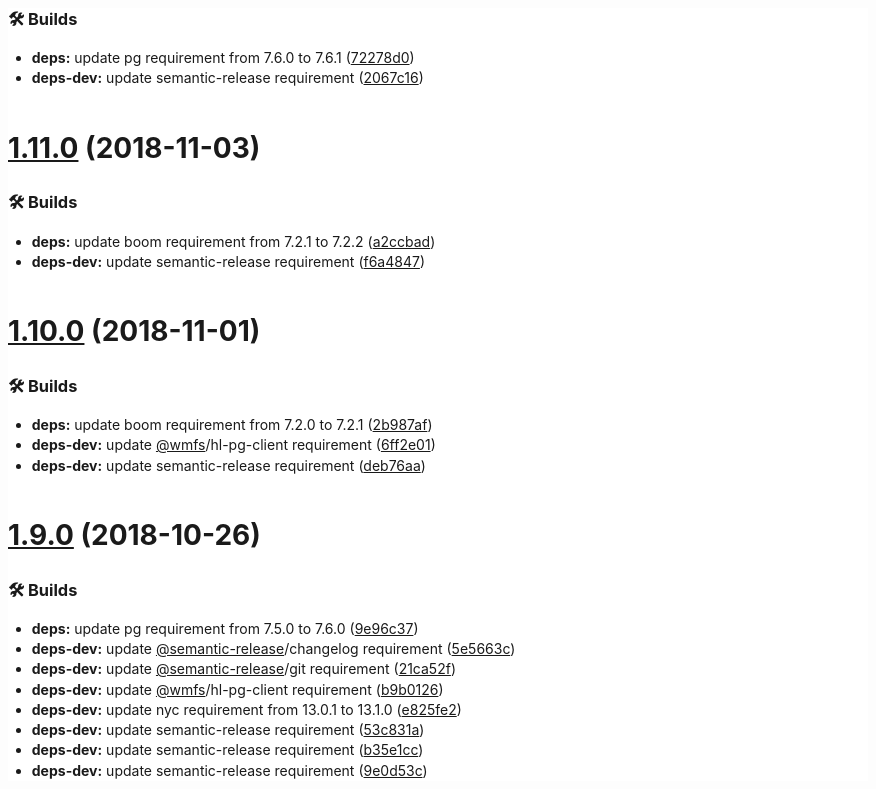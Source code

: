### 🛠 Builds

* **deps:** update pg requirement from 7.6.0 to 7.6.1 ([72278d0](https://github.com/wmfs/supercopy/commit/72278d0))
* **deps-dev:** update semantic-release requirement ([2067c16](https://github.com/wmfs/supercopy/commit/2067c16))

# [1.11.0](https://github.com/wmfs/supercopy/compare/v1.10.0...v1.11.0) (2018-11-03)


### 🛠 Builds

* **deps:** update boom requirement from 7.2.1 to 7.2.2 ([a2ccbad](https://github.com/wmfs/supercopy/commit/a2ccbad))
* **deps-dev:** update semantic-release requirement ([f6a4847](https://github.com/wmfs/supercopy/commit/f6a4847))

# [1.10.0](https://github.com/wmfs/supercopy/compare/v1.9.0...v1.10.0) (2018-11-01)


### 🛠 Builds

* **deps:** update boom requirement from 7.2.0 to 7.2.1 ([2b987af](https://github.com/wmfs/supercopy/commit/2b987af))
* **deps-dev:** update [@wmfs](https://github.com/wmfs)/hl-pg-client requirement ([6ff2e01](https://github.com/wmfs/supercopy/commit/6ff2e01))
* **deps-dev:** update semantic-release requirement ([deb76aa](https://github.com/wmfs/supercopy/commit/deb76aa))

# [1.9.0](https://github.com/wmfs/supercopy/compare/v1.8.0...v1.9.0) (2018-10-26)


### 🛠 Builds

* **deps:** update pg requirement from 7.5.0 to 7.6.0 ([9e96c37](https://github.com/wmfs/supercopy/commit/9e96c37))
* **deps-dev:** update [@semantic-release](https://github.com/semantic-release)/changelog requirement ([5e5663c](https://github.com/wmfs/supercopy/commit/5e5663c))
* **deps-dev:** update [@semantic-release](https://github.com/semantic-release)/git requirement ([21ca52f](https://github.com/wmfs/supercopy/commit/21ca52f))
* **deps-dev:** update [@wmfs](https://github.com/wmfs)/hl-pg-client requirement ([b9b0126](https://github.com/wmfs/supercopy/commit/b9b0126))
* **deps-dev:** update nyc requirement from 13.0.1 to 13.1.0 ([e825fe2](https://github.com/wmfs/supercopy/commit/e825fe2))
* **deps-dev:** update semantic-release requirement ([53c831a](https://github.com/wmfs/supercopy/commit/53c831a))
* **deps-dev:** update semantic-release requirement ([b35e1cc](https://github.com/wmfs/supercopy/commit/b35e1cc))
* **deps-dev:** update semantic-release requirement ([9e0d53c](https://github.com/wmfs/supercopy/commit/9e0d53c))
